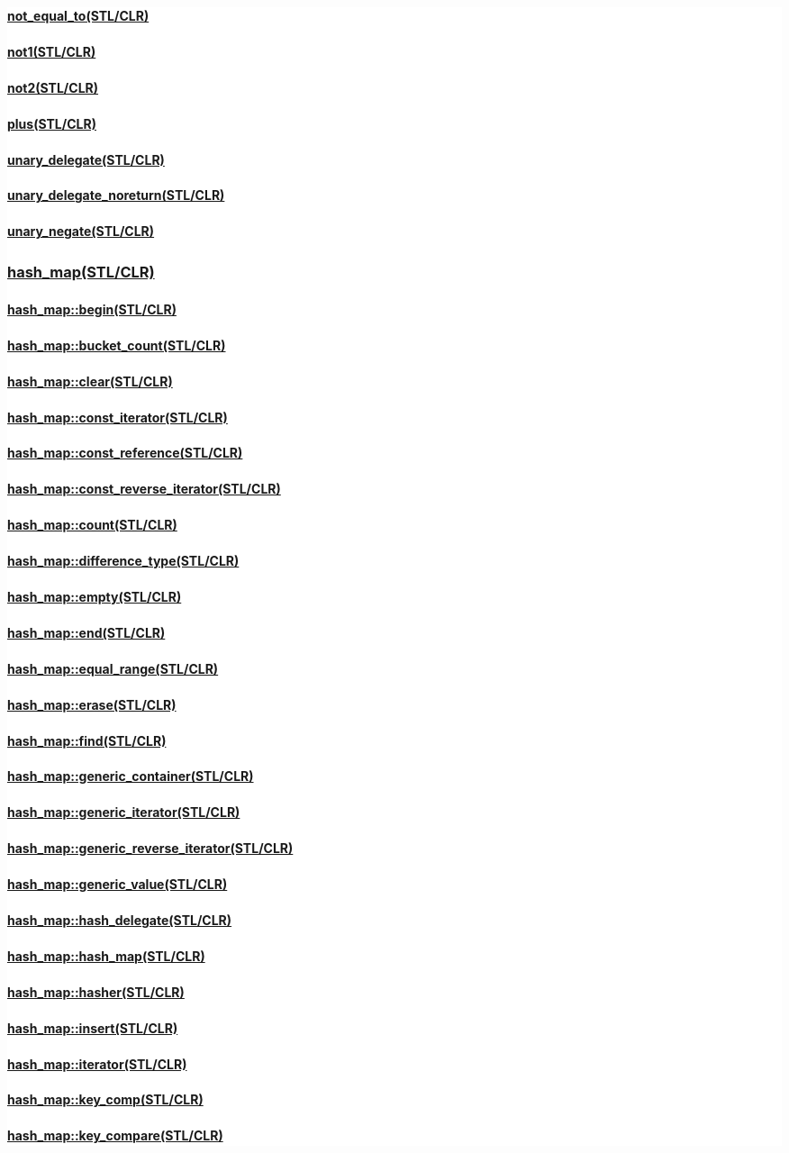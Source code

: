 #### [not_equal_to(STL/CLR)](not-equal-to-stl-clr.md)
#### [not1(STL/CLR)](not1-stl-clr.md)
#### [not2(STL/CLR)](not2-stl-clr.md)
#### [plus(STL/CLR)](plus-stl-clr.md)
#### [unary_delegate(STL/CLR)](unary-delegate-stl-clr.md)
#### [unary_delegate_noreturn(STL/CLR)](unary-delegate-noreturn-stl-clr.md)
#### [unary_negate(STL/CLR)](unary-negate-stl-clr.md)
### [hash_map(STL/CLR)](hash-map-stl-clr.md)
#### [hash_map::begin(STL/CLR)](hash-map-begin-stl-clr.md)
#### [hash_map::bucket_count(STL/CLR)](hash-map-bucket-count-stl-clr.md)
#### [hash_map::clear(STL/CLR)](hash-map-clear-stl-clr.md)
#### [hash_map::const_iterator(STL/CLR)](hash-map-const-iterator-stl-clr.md)
#### [hash_map::const_reference(STL/CLR)](hash-map-const-reference-stl-clr.md)
#### [hash_map::const_reverse_iterator(STL/CLR)](hash-map-const-reverse-iterator-stl-clr.md)
#### [hash_map::count(STL/CLR)](hash-map-count-stl-clr.md)
#### [hash_map::difference_type(STL/CLR)](hash-map-difference-type-stl-clr.md)
#### [hash_map::empty(STL/CLR)](hash-map-empty-stl-clr.md)
#### [hash_map::end(STL/CLR)](hash-map-end-stl-clr.md)
#### [hash_map::equal_range(STL/CLR)](hash-map-equal-range-stl-clr.md)
#### [hash_map::erase(STL/CLR)](hash-map-erase-stl-clr.md)
#### [hash_map::find(STL/CLR)](hash-map-find-stl-clr.md)
#### [hash_map::generic_container(STL/CLR)](hash-map-generic-container-stl-clr.md)
#### [hash_map::generic_iterator(STL/CLR)](hash-map-generic-iterator-stl-clr.md)
#### [hash_map::generic_reverse_iterator(STL/CLR)](hash-map-generic-reverse-iterator-stl-clr.md)
#### [hash_map::generic_value(STL/CLR)](hash-map-generic-value-stl-clr.md)
#### [hash_map::hash_delegate(STL/CLR)](hash-map-hash-delegate-stl-clr.md)
#### [hash_map::hash_map(STL/CLR)](hash-map-hash-map-stl-clr.md)
#### [hash_map::hasher(STL/CLR)](hash-map-hasher-stl-clr.md)
#### [hash_map::insert(STL/CLR)](hash-map-insert-stl-clr.md)
#### [hash_map::iterator(STL/CLR)](hash-map-iterator-stl-clr.md)
#### [hash_map::key_comp(STL/CLR)](hash-map-key-comp-stl-clr.md)
#### [hash_map::key_compare(STL/CLR)](hash-map-key-compare-stl-clr.md)